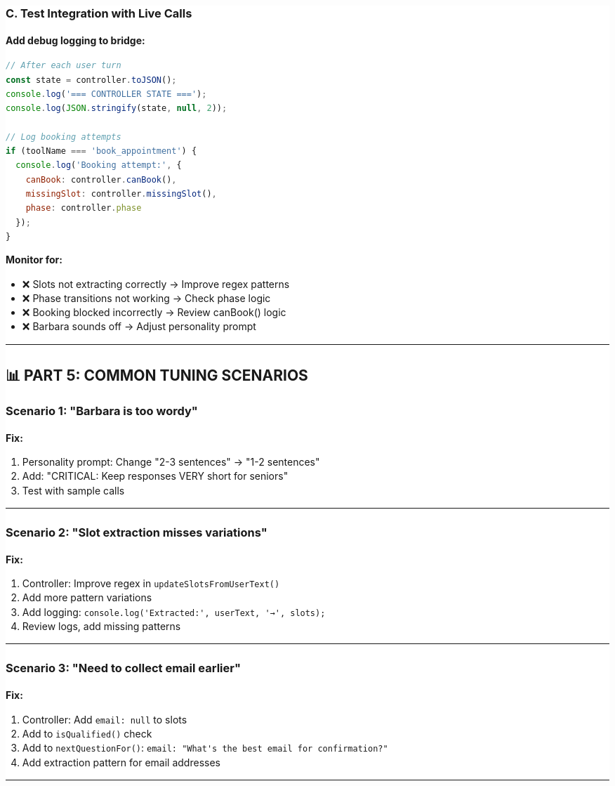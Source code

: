 
### C. Test Integration with Live Calls

**Add debug logging to bridge:**
```javascript
// After each user turn
const state = controller.toJSON();
console.log('=== CONTROLLER STATE ===');
console.log(JSON.stringify(state, null, 2));

// Log booking attempts
if (toolName === 'book_appointment') {
  console.log('Booking attempt:', {
    canBook: controller.canBook(),
    missingSlot: controller.missingSlot(),
    phase: controller.phase
  });
}
```

**Monitor for:**
- ❌ Slots not extracting correctly → Improve regex patterns
- ❌ Phase transitions not working → Check phase logic
- ❌ Booking blocked incorrectly → Review canBook() logic
- ❌ Barbara sounds off → Adjust personality prompt

---

## 📊 PART 5: COMMON TUNING SCENARIOS

### Scenario 1: "Barbara is too wordy"

**Fix:**
1. Personality prompt: Change "2-3 sentences" → "1-2 sentences"
2. Add: "CRITICAL: Keep responses VERY short for seniors"
3. Test with sample calls

---

### Scenario 2: "Slot extraction misses variations"

**Fix:**
1. Controller: Improve regex in `updateSlotsFromUserText()`
2. Add more pattern variations
3. Add logging: `console.log('Extracted:', userText, '→', slots);`
4. Review logs, add missing patterns

---

### Scenario 3: "Need to collect email earlier"

**Fix:**
1. Controller: Add `email: null` to slots
2. Add to `isQualified()` check
3. Add to `nextQuestionFor()`: `email: "What's the best email for confirmation?"`
4. Add extraction pattern for email addresses

---